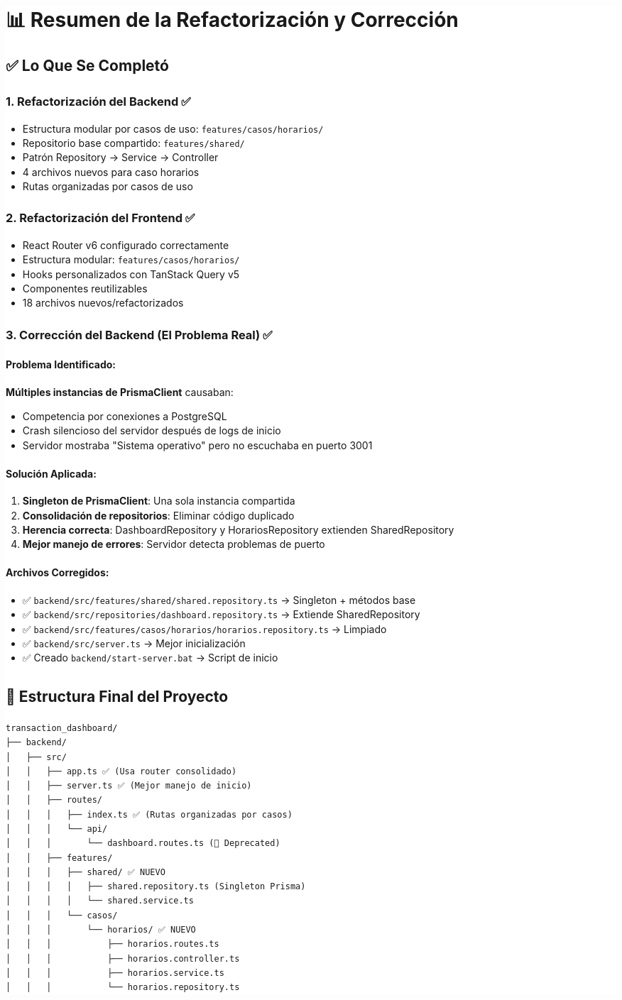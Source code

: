 # 📊 Resumen de la Refactorización y Corrección

## ✅ Lo Que Se Completó

### 1. Refactorización del Backend ✅
- Estructura modular por casos de uso: `features/casos/horarios/`
- Repositorio base compartido: `features/shared/`
- Patrón Repository → Service → Controller
- 4 archivos nuevos para caso horarios
- Rutas organizadas por casos de uso

### 2. Refactorización del Frontend ✅
- React Router v6 configurado correctamente
- Estructura modular: `features/casos/horarios/`
- Hooks personalizados con TanStack Query v5
- Componentes reutilizables
- 18 archivos nuevos/refactorizados

### 3. Corrección del Backend (El Problema Real) ✅

#### Problema Identificado:
**Múltiples instancias de PrismaClient** causaban:
- Competencia por conexiones a PostgreSQL
- Crash silencioso del servidor después de logs de inicio
- Servidor mostraba "Sistema operativo" pero no escuchaba en puerto 3001

#### Solución Aplicada:
1. **Singleton de PrismaClient**: Una sola instancia compartida
2. **Consolidación de repositorios**: Eliminar código duplicado
3. **Herencia correcta**: DashboardRepository y HorariosRepository extienden SharedRepository
4. **Mejor manejo de errores**: Servidor detecta problemas de puerto

#### Archivos Corregidos:
- ✅ `backend/src/features/shared/shared.repository.ts` → Singleton + métodos base
- ✅ `backend/src/repositories/dashboard.repository.ts` → Extiende SharedRepository
- ✅ `backend/src/features/casos/horarios/horarios.repository.ts` → Limpiado
- ✅ `backend/src/server.ts` → Mejor inicialización
- ✅ Creado `backend/start-server.bat` → Script de inicio

## 📁 Estructura Final del Proyecto

```
transaction_dashboard/
├── backend/
│   ├── src/
│   │   ├── app.ts ✅ (Usa router consolidado)
│   │   ├── server.ts ✅ (Mejor manejo de inicio)
│   │   ├── routes/
│   │   │   ├── index.ts ✅ (Rutas organizadas por casos)
│   │   │   └── api/
│   │   │       └── dashboard.routes.ts (🔴 Deprecated)
│   │   ├── features/
│   │   │   ├── shared/ ✅ NUEVO
│   │   │   │   ├── shared.repository.ts (Singleton Prisma)
│   │   │   │   └── shared.service.ts
│   │   │   └── casos/
│   │   │       └── horarios/ ✅ NUEVO
│   │   │           ├── horarios.routes.ts
│   │   │           ├── horarios.controller.ts
│   │   │           ├── horarios.service.ts
│   │   │           └── horarios.repository.ts
```